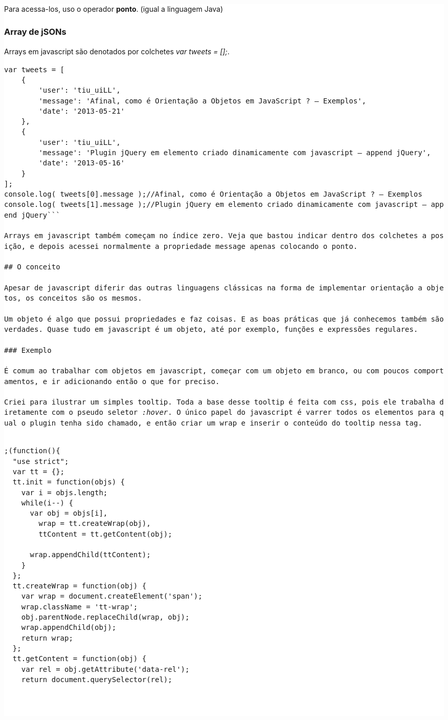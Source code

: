 Para acessa-los, uso o operador **ponto**. (igual a linguagem Java)

### Array de jSONs

Arrays em javascript são denotados por colchetes <var>var tweets = [];</var>.

<pre class="javascript">var tweets = [
    {
        'user': 'tiu_uiLL',
        'message': 'Afinal, como é Orientação a Objetos em JavaScript ? – Exemplos',
        'date': '2013-05-21'
    },
    {
        'user': 'tiu_uiLL',
        'message': 'Plugin jQuery em elemento criado dinamicamente com javascript – append jQuery',
        'date': '2013-05-16'
    }
];
console.log( tweets[0].message );//Afinal, como é Orientação a Objetos em JavaScript ? – Exemplos
console.log( tweets[1].message );//Plugin jQuery em elemento criado dinamicamente com javascript – append jQuery```

Arrays em javascript também começam no índice zero. Veja que bastou indicar dentro dos colchetes a posição, e depois acessei normalmente a propriedade message apenas colocando o ponto.

## O conceito

Apesar de javascript diferir das outras linguagens clássicas na forma de implementar orientação a objetos, os conceitos são os mesmos.

Um objeto é algo que possui propriedades e faz coisas. E as boas práticas que já conhecemos também são verdades. Quase tudo em javascript é um objeto, até por exemplo, funções e expressões regulares.

### Exemplo

É comum ao trabalhar com objetos em javascript, começar com um objeto em branco, ou com poucos comportamentos, e ir adicionando então o que for preciso.

Criei para ilustrar um simples tooltip. Toda a base desse tooltip é feita com css, pois ele trabalha diretamente com o pseudo seletor <var>:hover</var>. O único papel do javascript é varrer todos os elementos para qual o plugin tenha sido chamado, e então criar um wrap e inserir o conteúdo do tooltip nessa tag.

<pre class="javascript">;(function(){
  "use strict";
  var tt = {};
  tt.init = function(objs) {
    var i = objs.length;
    while(i--) {
      var obj = objs[i],
        wrap = tt.createWrap(obj),
        ttContent = tt.getContent(obj);

      wrap.appendChild(ttContent);
    }
  };
  tt.createWrap = function(obj) {
    var wrap = document.createElement('span');
    wrap.className = 'tt-wrap';
    obj.parentNode.replaceChild(wrap, obj);
    wrap.appendChild(obj);
    return wrap;
  };
  tt.getContent = function(obj) {
    var rel = obj.getAttribute('data-rel');
    return document.querySelector(rel);